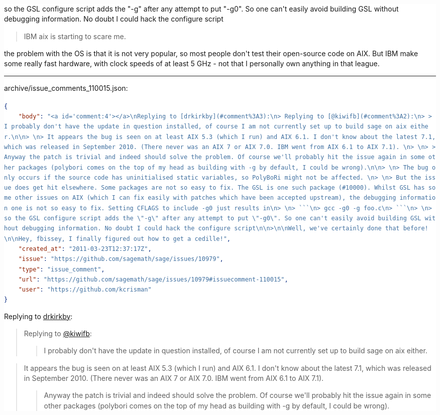 so the GSL configure script adds the "-g" after any attempt to put "-g0". So one can't easily avoid building GSL without debugging information. No doubt I could hack the configure script


> IBM aix is starting to scare me.

the problem with the OS is that it is not very popular, so most people don't test their open-source code on AIX. But IBM make some really fast hardware, with clock speeds of at least 5 GHz - not that I personally own anything in that league.



---

archive/issue_comments_110015.json:
```json
{
    "body": "<a id='comment:4'></a>\nReplying to [drkirkby](#comment%3A3):\n> Replying to [@kiwifb](#comment%3A2):\n> > I probably don't have the update in question installed, of course I am not currently set up to build sage on aix either.\n\n> \n> It appears the bug is seen on at least AIX 5.3 (which I run) and AIX 6.1. I don't know about the latest 7.1, which was released in September 2010. (There never was an AIX 7 or AIX 7.0. IBM went from AIX 6.1 to AIX 7.1). \n> \n> > Anyway the patch is trivial and indeed should solve the problem. Of course we'll probably hit the issue again in some other packages (polybori comes on the top of my head as building with -g by default, I could be wrong).\n\n> \n> The bug only occurs if the source code has uninitialised static variables, so PolyBoRi might not be affected. \n> \n> But the issue does get hit elsewhere. Some packages are not so easy to fix. The GSL is one such package (#10000). Whilst GSL has some other issues on AIX (which I can fix easily with patches which have been accepted upstream), the debugging information one is not so easy to fix. Setting CFLAGS to include -g0 just results in\n> \n> ```\n> gcc -g0 -g foo.c\n> ```\n> \n> so the GSL configure script adds the \"-g\" after any attempt to put \"-g0\". So one can't easily avoid building GSL without debugging information. No doubt I could hack the configure script\n\n>\n\nWell, we've certainly done that before!  \n\nHey, fbissey, I finally figured out how to get a cedille!",
    "created_at": "2011-03-23T12:37:17Z",
    "issue": "https://github.com/sagemath/sage/issues/10979",
    "type": "issue_comment",
    "url": "https://github.com/sagemath/sage/issues/10979#issuecomment-110015",
    "user": "https://github.com/kcrisman"
}
```

<a id='comment:4'></a>
Replying to [drkirkby](#comment%3A3):
> Replying to [@kiwifb](#comment%3A2):
> > I probably don't have the update in question installed, of course I am not currently set up to build sage on aix either.

> 
> It appears the bug is seen on at least AIX 5.3 (which I run) and AIX 6.1. I don't know about the latest 7.1, which was released in September 2010. (There never was an AIX 7 or AIX 7.0. IBM went from AIX 6.1 to AIX 7.1). 
> 
> > Anyway the patch is trivial and indeed should solve the problem. Of course we'll probably hit the issue again in some other packages (polybori comes on the top of my head as building with -g by default, I could be wrong).
